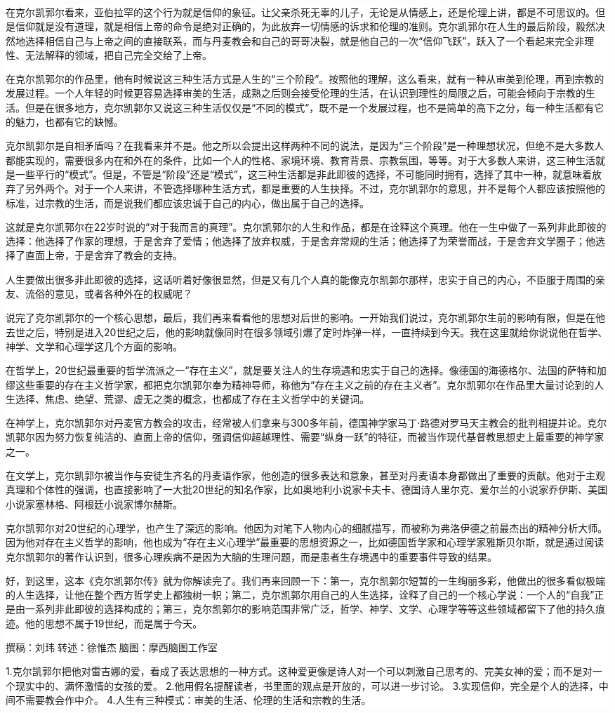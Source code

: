 在克尔凯郭尔看来，亚伯拉罕的这个行为就是信仰的象征。让父亲杀死无辜的儿子，无论是从情感上，还是伦理上讲，都是不可思议的。但是信仰就是没有道理，就是相信上帝的命令是绝对正确的，为此放弃一切情感的诉求和伦理的准则。克尔凯郭尔在人生的最后阶段，毅然决然地选择相信自己与上帝之间的直接联系，而与丹麦教会和自己的哥哥决裂，就是他自己的一次“信仰飞跃”，跃入了一个看起来完全非理性、无法解释的领域，把自己完全交给了上帝。

在克尔凯郭尔的作品里，他有时候说这三种生活方式是人生的“三个阶段”。按照他的理解，这么看来，就有一种从审美到伦理，再到宗教的发展过程。一个人年轻的时候更容易选择审美的生活，成熟之后则会接受伦理的生活，在认识到理性的局限之后，可能会倾向于宗教的生活。但是在很多地方，克尔凯郭尔又说这三种生活仅仅是“不同的模式”，既不是一个发展过程，也不是简单的高下之分，每一种生活都有它的魅力，也都有它的缺憾。

克尔凯郭尔是自相矛盾吗？在我看来并不是。他之所以会提出这样两种不同的说法，是因为“三个阶段”是一种理想状况，但绝不是大多数人都能实现的，需要很多内在和外在的条件，比如一个人的性格、家境环境、教育背景、宗教氛围，等等。对于大多数人来讲，这三种生活就是一些平行的“模式”。但是，不管是“阶段”还是“模式”，这三种生活都是非此即彼的选择，不可能同时拥有，选择了其中一种，就意味着放弃了另外两个。对于一个人来讲，不管选择哪种生活方式，都是重要的人生抉择。不过，克尔凯郭尔的意思，并不是每个人都应该按照他的标准，过宗教的生活，而是说我们都应该忠诚于自己的内心，做出属于自己的选择。

这就是克尔凯郭尔在22岁时说的“对于我而言的真理”。克尔凯郭尔的人生和作品，都是在诠释这个真理。他在一生中做了一系列非此即彼的选择：他选择了作家的理想，于是舍弃了爱情；他选择了放弃权威，于是舍弃常规的生活；他选择了为荣誉而战，于是舍弃文学圈子；他选择了直面上帝，于是舍弃了教会的支持。

人生要做出很多非此即彼的选择，这话听着好像很显然，但是又有几个人真的能像克尔凯郭尔那样，忠实于自己的内心，不臣服于周围的亲友、流俗的意见，或者各种外在的权威呢？

说完了克尔凯郭尔的一个核心思想，最后，我们再来看看他的思想对后世的影响。一开始我们说过，克尔凯郭尔生前的影响有限，但是在他去世之后，特别是进入20世纪之后，他的影响就像同时在很多领域引爆了定时炸弹一样，一直持续到今天。我在这里就给你说说他在哲学、神学、文学和心理学这几个方面的影响。

在哲学上，20世纪最重要的哲学流派之一“存在主义”，就是要关注人的生存境遇和忠实于自己的选择。像德国的海德格尔、法国的萨特和加缪这些重要的存在主义哲学家，都把克尔凯郭尔奉为精神导师，称他为“存在主义之前的存在主义者”。克尔凯郭尔在作品里大量讨论到的人生选择、焦虑、绝望、荒谬、虚无之类的概念，也都成了存在主义哲学中的关键词。

在神学上，克尔凯郭尔对丹麦官方教会的攻击，经常被人们拿来与300多年前，德国神学家马丁·路德对罗马天主教会的批判相提并论。克尔凯郭尔因为努力恢复纯洁的、直面上帝的信仰，强调信仰超越理性、需要“纵身一跃”的特征，而被当作现代基督教思想史上最重要的神学家之一。

在文学上，克尔凯郭尔被当作与安徒生齐名的丹麦语作家，他创造的很多表达和意象，甚至对丹麦语本身都做出了重要的贡献。他对于主观真理和个体性的强调，也直接影响了一大批20世纪的知名作家，比如奥地利小说家卡夫卡、德国诗人里尔克、爱尔兰的小说家乔伊斯、美国小说家塞林格、阿根廷小说家博尔赫斯。

克尔凯郭尔对20世纪的心理学，也产生了深远的影响。他因为对笔下人物内心的细腻描写，而被称为弗洛伊德之前最杰出的精神分析大师。因为他对存在主义哲学的影响，他也成为“存在主义心理学”最重要的思想资源之一，比如德国哲学家和心理学家雅斯贝尔斯，就是通过阅读克尔凯郭尔的著作认识到，很多心理疾病不是因为大脑的生理问题，而是患者生存境遇中的重要事件导致的结果。

好，到这里，这本《克尔凯郭尔传》就为你解读完了。我们再来回顾一下：第一，克尔凯郭尔短暂的一生绚丽多彩，他做出的很多看似极端的人生选择，让他在整个西方哲学史上都独树一帜；第二，克尔凯郭尔用自己的人生选择，诠释了自己的一个核心学说：一个人的“自我”正是由一系列非此即彼的选择构成的；第三，克尔凯郭尔的影响范围非常广泛，哲学、神学、文学、心理学等等这些领域都留下了他的持久痕迹。他的思想不属于19世纪，而是属于今天。

撰稿：刘玮
转述：徐惟杰
脑图：摩西脑图工作室

1.克尔凯郭尔把他对雷吉娜的爱，看成了表达思想的一种方式。这种爱更像是诗人对一个可以刺激自己思考的、完美女神的爱；而不是对一个现实中的、满怀激情的女孩的爱。 2.他用假名提醒读者，书里面的观点是开放的，可以进一步讨论。 3.实现信仰，完全是个人的选择，中间不需要教会作中介。 4.人生有三种模式：审美的生活、伦理的生活和宗教的生活。